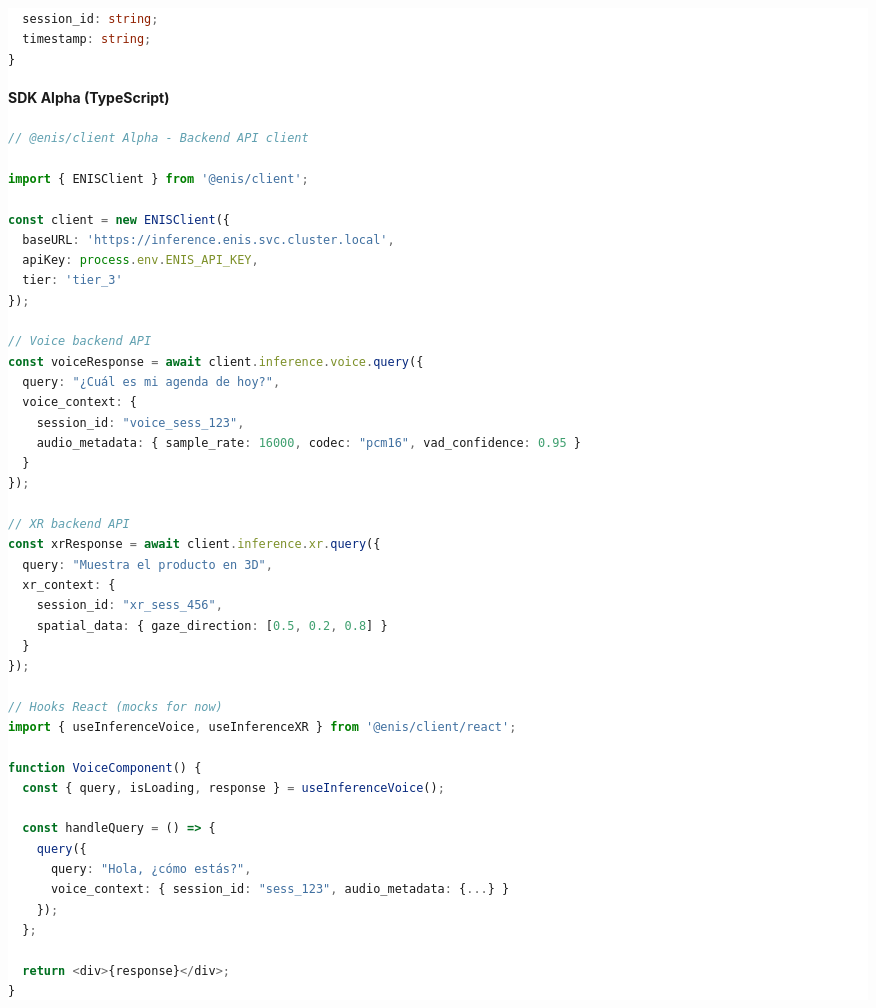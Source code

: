 ```typescript
  session_id: string;
  timestamp: string;
}
```

#### SDK Alpha (TypeScript)

```typescript
// @enis/client Alpha - Backend API client

import { ENISClient } from '@enis/client';

const client = new ENISClient({
  baseURL: 'https://inference.enis.svc.cluster.local',
  apiKey: process.env.ENIS_API_KEY,
  tier: 'tier_3'
});

// Voice backend API
const voiceResponse = await client.inference.voice.query({
  query: "¿Cuál es mi agenda de hoy?",
  voice_context: {
    session_id: "voice_sess_123",
    audio_metadata: { sample_rate: 16000, codec: "pcm16", vad_confidence: 0.95 }
  }
});

// XR backend API
const xrResponse = await client.inference.xr.query({
  query: "Muestra el producto en 3D",
  xr_context: {
    session_id: "xr_sess_456",
    spatial_data: { gaze_direction: [0.5, 0.2, 0.8] }
  }
});

// Hooks React (mocks for now)
import { useInferenceVoice, useInferenceXR } from '@enis/client/react';

function VoiceComponent() {
  const { query, isLoading, response } = useInferenceVoice();
  
  const handleQuery = () => {
    query({
      query: "Hola, ¿cómo estás?",
      voice_context: { session_id: "sess_123", audio_metadata: {...} }
    });
  };
  
  return <div>{response}</div>;
}
```
